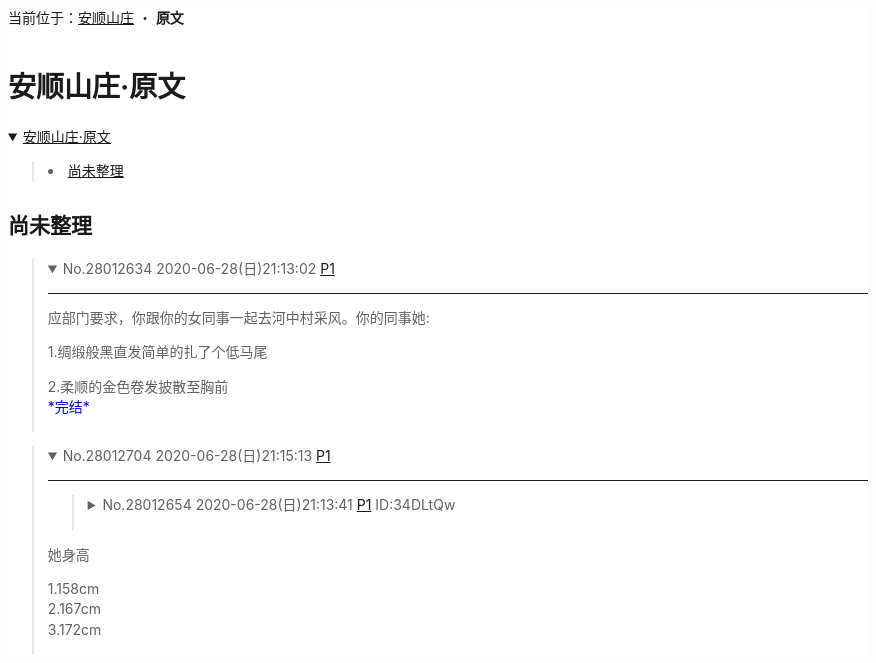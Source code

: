 []()<nav>当前位于：[安顺山庄](README.md) <span style="font-style: bold">・</span> <span style="font-weight: bold">原文</span></nav>

<h1 id="%E5%8E%9F%E6%96%87">安顺山庄·原文</h1>

[]()<details open><summary><a href="#%E5%8E%9F%E6%96%87">安顺山庄·原文</a></summary><blockquote><li><a href="#%E5%B0%9A%E6%9C%AA%E6%95%B4%E7%90%86">尚未整理</a></li></blockquote></details>


<h2 id="%E5%B0%9A%E6%9C%AA%E6%95%B4%E7%90%86">尚未整理</h2>

<blockquote>

<details open><summary>No.28012634 2020-06-28(日)21:13:02 <a href="https://adnmb3.com/t/28012634?page=1">P1</a></summary><hr/>

<p>
应部门要求，你跟你的女同事一起去河中村采风。你的同事她:<br />
</p><p>
1.绸缎般黑直发简单的扎了个低马尾<br />
</p><p>
2.柔顺的金色卷发披散至胸前<br />
<font color="blue">*完结*</font><br />
</p>
</details>
<hr style="visibility: hidden"/>
</blockquote>

<blockquote>

<details open><summary>No.28012704 2020-06-28(日)21:15:13 <a href="https://adnmb3.com/t/28012634?page=1">P1</a></summary><hr/>

<p>
<blockquote>

<details><summary>No.28012654 2020-06-28(日)21:13:41 <a href="https://adnmb3.com/t/28012634?page=1">P1</a> ID:34DLtQw</summary><hr/>

<p>
2<br />
</p>
</details>
<hr style="visibility: hidden"/>
</blockquote>
她身高<br />
</p><p>
1.158cm<br />
2.167cm<br />
3.172cm<br />
</p>
</details>
<hr style="visibility: hidden"/>
</blockquote>

<blockquote>
